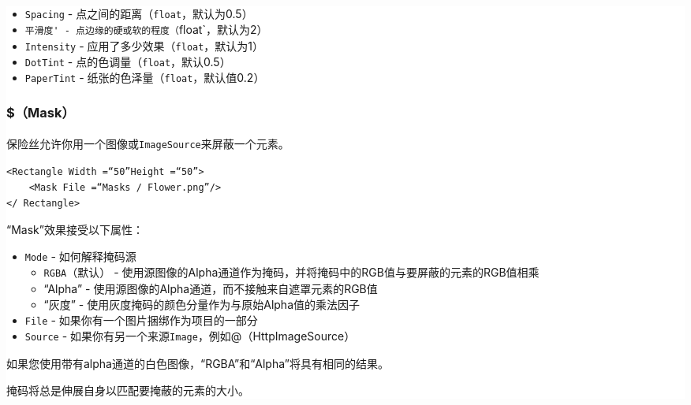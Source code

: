 - `Spacing`  - 点之间的距离（`float`，默认为0.5）
- `平滑度' - 点边缘的硬或软的程度（`float`，默认为2）
- `Intensity`  - 应用了多少效果（`float`，默认为1）
- `DotTint`  - 点的色调量（`float`，默认0.5）
- `PaperTint`  - 纸张的色泽量（`float`，默认值0.2）

### $（Mask）

保险丝允许你用一个图像或`ImageSource`来屏蔽一个元素。

	<Rectangle Width =“50”Height =“50”>
		<Mask File =“Masks / Flower.png”/>
	</ Rectangle>

“Mask”效果接受以下属性：

- `Mode`  - 如何解释掩码源
	- `RGBA`（默认） - 使用源图像的Alpha通道作为掩码，并将掩码中的RGB值与要屏蔽的元素的RGB值相乘
	- “Alpha” - 使用源图像的Alpha通道，而不接触来自遮罩元素的RGB值
	- “灰度” - 使用灰度掩码的颜色分量作为与原始Alpha值的乘法因子
- `File`  - 如果你有一个图片捆​​绑作为项目的一部分
- `Source`  - 如果你有另一个来源`Image`，例如@（HttpImageSource）

如果您使用带有alpha通道的白色图像，“RGBA”和“Alpha”将具有相同的结果。

掩码将总是伸展自身以匹配要掩蔽的元素的大小。
